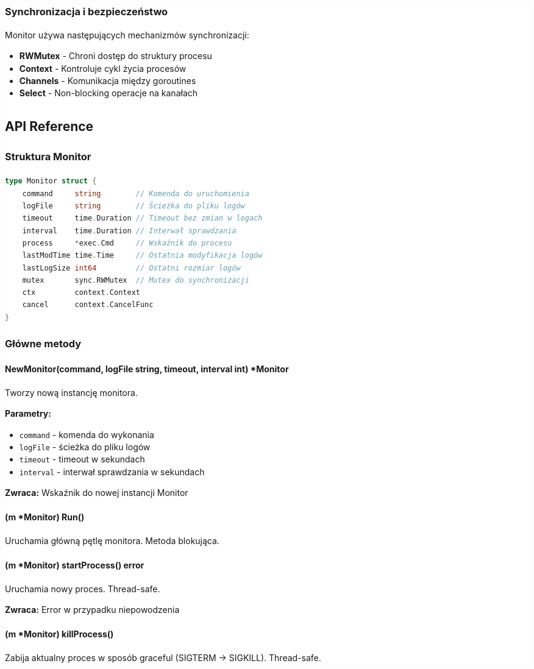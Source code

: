 ### Synchronizacja i bezpieczeństwo

Monitor używa następujących mechanizmów synchronizacji:

- **RWMutex** - Chroni dostęp do struktury procesu
- **Context** - Kontroluje cykl życia procesów
- **Channels** - Komunikacja między goroutines
- **Select** - Non-blocking operacje na kanałach

## API Reference

### Struktura Monitor

```go
type Monitor struct {
    command     string        // Komenda do uruchomienia
    logFile     string        // Ścieżka do pliku logów
    timeout     time.Duration // Timeout bez zmian w logach
    interval    time.Duration // Interwał sprawdzania
    process     *exec.Cmd     // Wskaźnik do procesu
    lastModTime time.Time     // Ostatnia modyfikacja logów
    lastLogSize int64         // Ostatni rozmiar logów
    mutex       sync.RWMutex  // Mutex do synchronizacji
    ctx         context.Context
    cancel      context.CancelFunc
}
```

### Główne metody

#### NewMonitor(command, logFile string, timeout, interval int) *Monitor
Tworzy nową instancję monitora.

**Parametry:**
- `command` - komenda do wykonania
- `logFile` - ścieżka do pliku logów  
- `timeout` - timeout w sekundach
- `interval` - interwał sprawdzania w sekundach

**Zwraca:** Wskaźnik do nowej instancji Monitor

#### (m *Monitor) Run()
Uruchamia główną pętlę monitora. Metoda blokująca.

#### (m *Monitor) startProcess() error
Uruchamia nowy proces. Thread-safe.

**Zwraca:** Error w przypadku niepowodzenia

#### (m *Monitor) killProcess()
Zabija aktualny proces w sposób graceful (SIGTERM → SIGKILL). Thread-safe.
